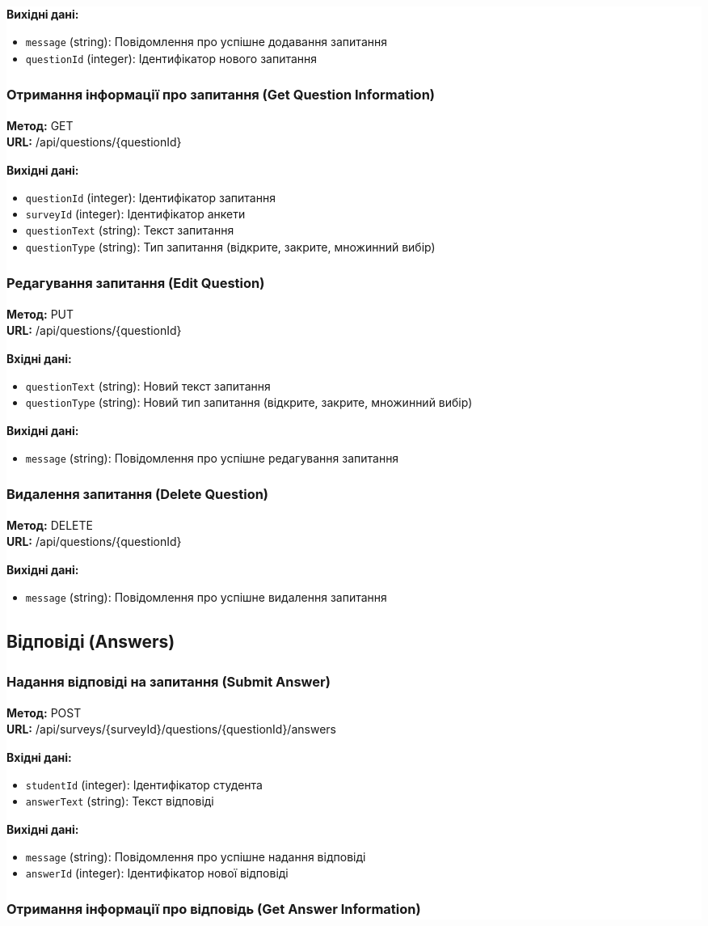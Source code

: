 **Вихідні дані:**
- `message` (string): Повідомлення про успішне додавання запитання
- `questionId` (integer): Ідентифікатор нового запитання

### Отримання інформації про запитання (Get Question Information)

**Метод:** GET  
**URL:** /api/questions/{questionId}  

**Вихідні дані:**
- `questionId` (integer): Ідентифікатор запитання
- `surveyId` (integer): Ідентифікатор анкети
- `questionText` (string): Текст запитання
- `questionType` (string): Тип запитання (відкрите, закрите, множинний вибір)

### Редагування запитання (Edit Question)

**Метод:** PUT  
**URL:** /api/questions/{questionId}  

**Вхідні дані:**
- `questionText` (string): Новий текст запитання
- `questionType` (string): Новий тип запитання (відкрите, закрите, множинний вибір)

**Вихідні дані:**
- `message` (string): Повідомлення про успішне редагування запитання

### Видалення запитання (Delete Question)

**Метод:** DELETE  
**URL:** /api/questions/{questionId}  

**Вихідні дані:**
- `message` (string): Повідомлення про успішне видалення запитання

## Відповіді (Answers)

### Надання відповіді на запитання (Submit Answer)

**Метод:** POST  
**URL:** /api/surveys/{surveyId}/questions/{questionId}/answers  

**Вхідні дані:**
- `studentId` (integer): Ідентифікатор студента
- `answerText` (string): Текст відповіді

**Вихідні дані:**
- `message` (string): Повідомлення про успішне надання відповіді
- `answerId` (integer): Ідентифікатор нової відповіді

### Отримання інформації про відповідь (Get Answer Information)
